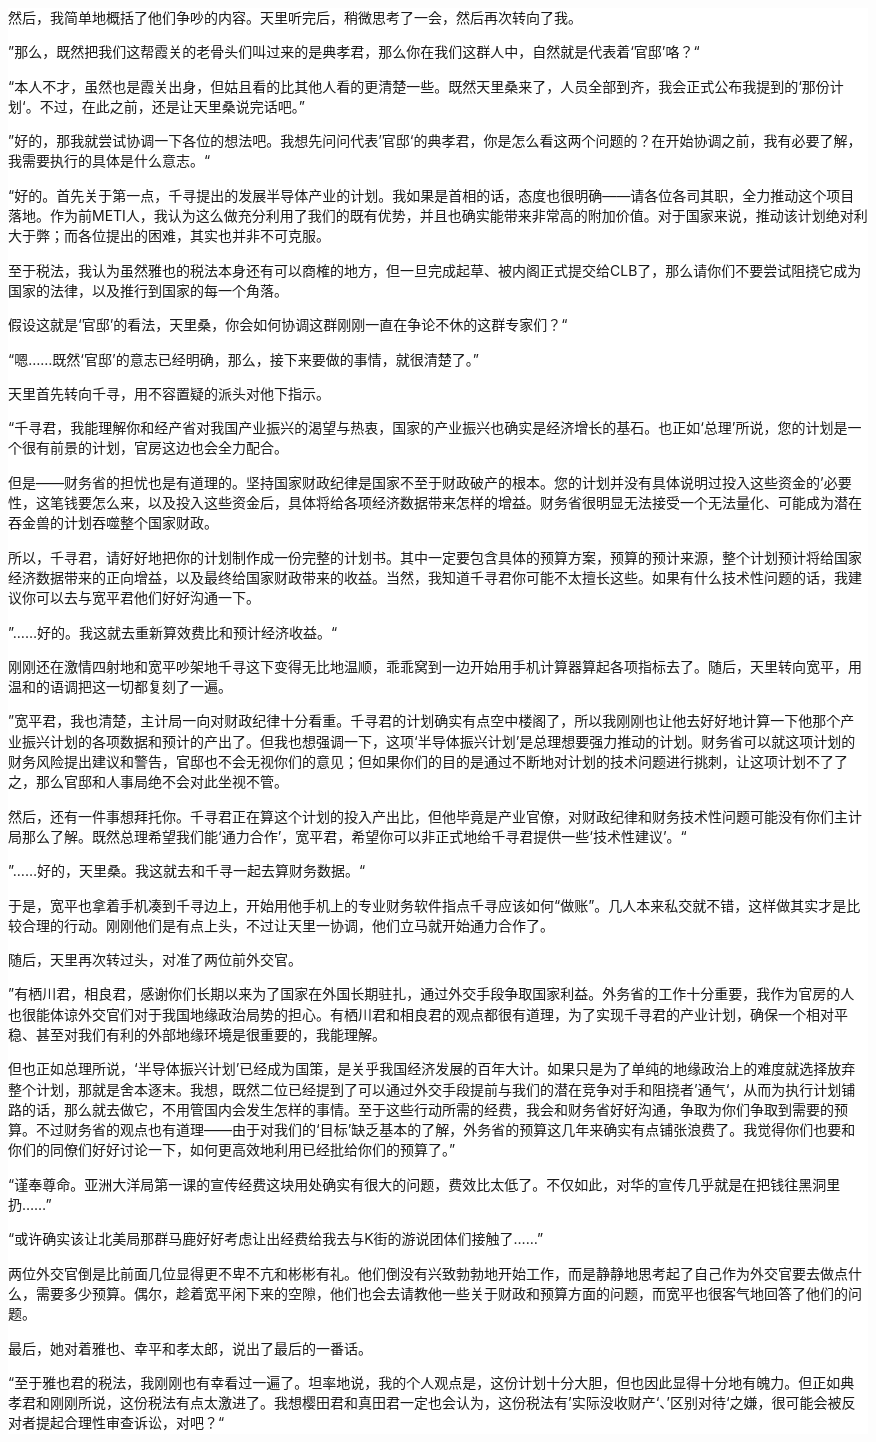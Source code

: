 然后，我简单地概括了他们争吵的内容。天里听完后，稍微思考了一会，然后再次转向了我。

”那么，既然把我们这帮霞关的老骨头们叫过来的是典孝君，那么你在我们这群人中，自然就是代表着‘官邸’咯？“

“本人不才，虽然也是霞关出身，但姑且看的比其他人看的更清楚一些。既然天里桑来了，人员全部到齐，我会正式公布我提到的‘那份计划‘。不过，在此之前，还是让天里桑说完话吧。”

”好的，那我就尝试协调一下各位的想法吧。我想先问问代表’官邸‘的典孝君，你是怎么看这两个问题的？在开始协调之前，我有必要了解，我需要执行的具体是什么意志。“

“好的。首先关于第一点，千寻提出的发展半导体产业的计划。我如果是首相的话，态度也很明确——请各位各司其职，全力推动这个项目落地。作为前METI人，我认为这么做充分利用了我们的既有优势，并且也确实能带来非常高的附加价值。对于国家来说，推动该计划绝对利大于弊；而各位提出的困难，其实也并非不可克服。

至于税法，我认为虽然雅也的税法本身还有可以商榷的地方，但一旦完成起草、被内阁正式提交给CLB了，那么请你们不要尝试阻挠它成为国家的法律，以及推行到国家的每一个角落。

假设这就是‘官邸’的看法，天里桑，你会如何协调这群刚刚一直在争论不休的这群专家们？“

“嗯……既然‘官邸’的意志已经明确，那么，接下来要做的事情，就很清楚了。”

天里首先转向千寻，用不容置疑的派头对他下指示。

“千寻君，我能理解你和经产省对我国产业振兴的渴望与热衷，国家的产业振兴也确实是经济增长的基石。也正如‘总理’所说，您的计划是一个很有前景的计划，官房这边也会全力配合。

但是——财务省的担忧也是有道理的。坚持国家财政纪律是国家不至于财政破产的根本。您的计划并没有具体说明过投入这些资金的’必要性，这笔钱要怎么来，以及投入这些资金后，具体将给各项经济数据带来怎样的增益。财务省很明显无法接受一个无法量化、可能成为潜在吞金兽的计划吞噬整个国家财政。

所以，千寻君，请好好地把你的计划制作成一份完整的计划书。其中一定要包含具体的预算方案，预算的预计来源，整个计划预计将给国家经济数据带来的正向增益，以及最终给国家财政带来的收益。当然，我知道千寻君你可能不太擅长这些。如果有什么技术性问题的话，我建议你可以去与宽平君他们好好沟通一下。

”……好的。我这就去重新算效费比和预计经济收益。“

刚刚还在激情四射地和宽平吵架地千寻这下变得无比地温顺，乖乖窝到一边开始用手机计算器算起各项指标去了。随后，天里转向宽平，用温和的语调把这一切都复刻了一遍。

”宽平君，我也清楚，主计局一向对财政纪律十分看重。千寻君的计划确实有点空中楼阁了，所以我刚刚也让他去好好地计算一下他那个产业振兴计划的各项数据和预计的产出了。但我也想强调一下，这项‘半导体振兴计划’是总理想要强力推动的计划。财务省可以就这项计划的财务风险提出建议和警告，官邸也不会无视你们的意见；但如果你们的目的是通过不断地对计划的技术问题进行挑刺，让这项计划不了了之，那么官邸和人事局绝不会对此坐视不管。

然后，还有一件事想拜托你。千寻君正在算这个计划的投入产出比，但他毕竟是产业官僚，对财政纪律和财务技术性问题可能没有你们主计局那么了解。既然总理希望我们能‘通力合作’，宽平君，希望你可以非正式地给千寻君提供一些‘技术性建议’。“

”……好的，天里桑。我这就去和千寻一起去算财务数据。“

于是，宽平也拿着手机凑到千寻边上，开始用他手机上的专业财务软件指点千寻应该如何“做账”。几人本来私交就不错，这样做其实才是比较合理的行动。刚刚他们是有点上头，不过让天里一协调，他们立马就开始通力合作了。

随后，天里再次转过头，对准了两位前外交官。

”有栖川君，相良君，感谢你们长期以来为了国家在外国长期驻扎，通过外交手段争取国家利益。外务省的工作十分重要，我作为官房的人也很能体谅外交官们对于我国地缘政治局势的担心。有栖川君和相良君的观点都很有道理，为了实现千寻君的产业计划，确保一个相对平稳、甚至对我们有利的外部地缘环境是很重要的，我能理解。

但也正如总理所说，‘半导体振兴计划’已经成为国策，是关乎我国经济发展的百年大计。如果只是为了单纯的地缘政治上的难度就选择放弃整个计划，那就是舍本逐末。我想，既然二位已经提到了可以通过外交手段提前与我们的潜在竞争对手和阻挠者’通气‘，从而为执行计划铺路的话，那么就去做它，不用管国内会发生怎样的事情。至于这些行动所需的经费，我会和财务省好好沟通，争取为你们争取到需要的预算。不过财务省的观点也有道理——由于对我们的‘目标’缺乏基本的了解，外务省的预算这几年来确实有点铺张浪费了。我觉得你们也要和你们的同僚们好好讨论一下，如何更高效地利用已经批给你们的预算了。”

“谨奉尊命。亚洲大洋局第一课的宣传经费这块用处确实有很大的问题，费效比太低了。不仅如此，对华的宣传几乎就是在把钱往黑洞里扔……”

“或许确实该让北美局那群马鹿好好考虑让出经费给我去与K街的游说团体们接触了……”

两位外交官倒是比前面几位显得更不卑不亢和彬彬有礼。他们倒没有兴致勃勃地开始工作，而是静静地思考起了自己作为外交官要去做点什么，需要多少预算。偶尔，趁着宽平闲下来的空隙，他们也会去请教他一些关于财政和预算方面的问题，而宽平也很客气地回答了他们的问题。

最后，她对着雅也、幸平和孝太郎，说出了最后的一番话。

“至于雅也君的税法，我刚刚也有幸看过一遍了。坦率地说，我的个人观点是，这份计划十分大胆，但也因此显得十分地有魄力。但正如典孝君和刚刚所说，这份税法有点太激进了。我想樱田君和真田君一定也会认为，这份税法有’实际没收财产‘、’区别对待‘之嫌，很可能会被反对者提起合理性审查诉讼，对吧？“
